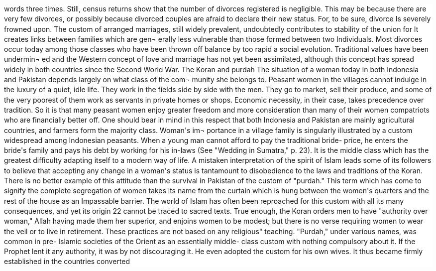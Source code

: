 words three times. Still, census returns show that the
number of divorces registered is negligible. This may be
because there are very few divorces, or possibly because
divorced couples are afraid to declare their new status.
For, to be sure, divorce Is severely frowned upon.
The custom of arranged marriages, still widely
prevalent, undoubtedly contributes to stability of the
union for It creates links between families which are gen¬
erally less vulnerable than those formed between two
Individuals. Most divorces occur today among those
classes who have been thrown off balance by too rapid a
social evolution. Traditional values have been undermin¬
ed and the Western concept of love and marriage has
not yet been assimilated, although this concept has spread
widely in both countries since the Second World War.
The Koran and purdah
The situation of a woman today In both Indonesia and
Pakistan depends largely on what class of the com¬
munity she belongs to.
Peasant women in the villages cannot indulge in the
luxury of a quiet, idle life. They work in the fields side
by side with the men. They go to market, sell their
produce, and some of the very poorest of them work as
servants in private homes or shops. Economic necessity,
in their case, takes precedence over tradition. So it is
that many peasant women enjoy greater freedom and
more consideration than many of their women compatriots
who are financially better off.
One should bear in mind in this respect that both
Indonesia and Pakistan are mainly agricultural countries,
and farmers form the majority class. Woman's im¬
portance in a village family is singularly illustrated by a
custom widespread among Indonesian peasants. When a
young man cannot afford to pay the traditional bride-
price, he enters the bride's family and pays his debt by
working for his in-laws (See "Wedding in Sumatra,"
p. 23).
It is the middle class which has the greatest difficulty
adapting itself to a modern way of life. A mistaken
interpretation of the spirit of Islam leads some of its
followers to believe that accepting any change in a
woman's status is tantamount to disobedience to the laws
and traditions of the Koran.
There is no better example of this attitude than the
survival in Pakistan of the custom of "purdah." This
term which has come to signify the complete segregation
of women takes its name from the curtain which is hung
between the women's quarters and the rest of the house
as an Impassable barrier.
The world of Islam has often been reproached for this
custom with all its many consequences, and yet its origin
22
cannot be traced to sacred texts. True enough, the Koran
orders men to have "authority over woman," Allah having
made them her superior, and enjoins women to be modest;
but there is no verse requiring women to wear the veil or
to live in retirement. These practices are not based on
any religious" teaching.
"Purdah," under various names, was common in pre-
Islamic societies of the Orient as an essentially middle-
class custom with nothing compulsory about it. If the
Prophet lent it any authority, it was by not discouraging
it. He even adopted the custom for his own wives. It
thus became firmly established in the countries converted